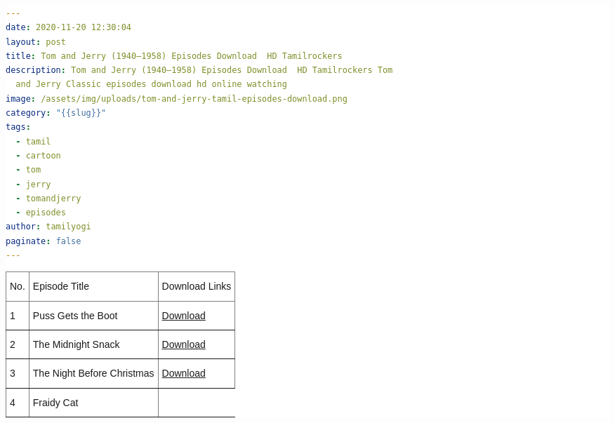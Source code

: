```yaml
---
date: 2020-11-20 12:30:04
layout: post
title: Tom and Jerry (1940–1958) Episodes Download  HD Tamilrockers
description: Tom and Jerry (1940–1958) Episodes Download  HD Tamilrockers Tom
  and Jerry Classic episodes download hd online watching
image: /assets/img/uploads/tom-and-jerry-tamil-episodes-download.png
category: "{{slug}}"
tags:
  - tamil
  - cartoon
  - tom
  - jerry
  - tomandjerry
  - episodes
author: tamilyogi
paginate: false
---
```

<style type="text/css">
.tg  {border-collapse:collapse;border-spacing:0;}
.tg td{border-color:black;border-style:solid;border-width:1px;font-family:Arial, sans-serif;font-size:14px;
  overflow:hidden;padding:10px 5px;word-break:normal;}
.tg th{border-color:black;border-style:solid;border-width:1px;font-family:Arial, sans-serif;font-size:14px;
  font-weight:normal;overflow:hidden;padding:10px 5px;word-break:normal;}
.tg .tg-0pky{border-color:inherit;text-align:left;vertical-align:top}
</style>

<table class="tg">
<thead>
  <tr>
    <th class="tg-0pky">No.</th>
    <th class="tg-0pky">Episode Title </th>
    <th class="tg-0pky">Download Links</th>
  </tr>
</thead>
<tbody>
  <tr>
    <td class="tg-0pky">1 </td>
    <td class="tg-0pky">Puss Gets the Boot </td>
    <td class="tg-0pky"><a href="https://archive.org/download/Tomandjerrylibarationproject/Tom%20And%20Jerry%20001-Puss%20Gets%20The%20Boot.mp4" rel="noopener noreferrer" target="_blank">Download</a></td>
  </tr>
  <tr>
    <td class="tg-0pky">2 </td>
    <td class="tg-0pky">The Midnight Snack </td>
    <td class="tg-0pky"><a href="https://archive.org/download/Tomandjerrylibarationproject/Tom%20And%20Jerry%20002-The%20Midnight%20Snack.mp4" rel="noopener noreferrer" target="_blank">Download</a></td>
  </tr>
  <tr>
    <td class="tg-0pky">3 </td>
    <td class="tg-0pky">The Night Before Christmas </td>
    <td class="tg-0pky"><a href="https://archive.org/download/Tomandjerrylibarationproject/Tom%20And%20Jerry%20003-The%20Night%20Before%20Christmas.mp4" rel="noopener noreferrer" target="_blank">Download</a></td>
  </tr>
  <tr>
    <td class="tg-0pky">4 </td>
    <td class="tg-0pky">Fraidy Cat </td>